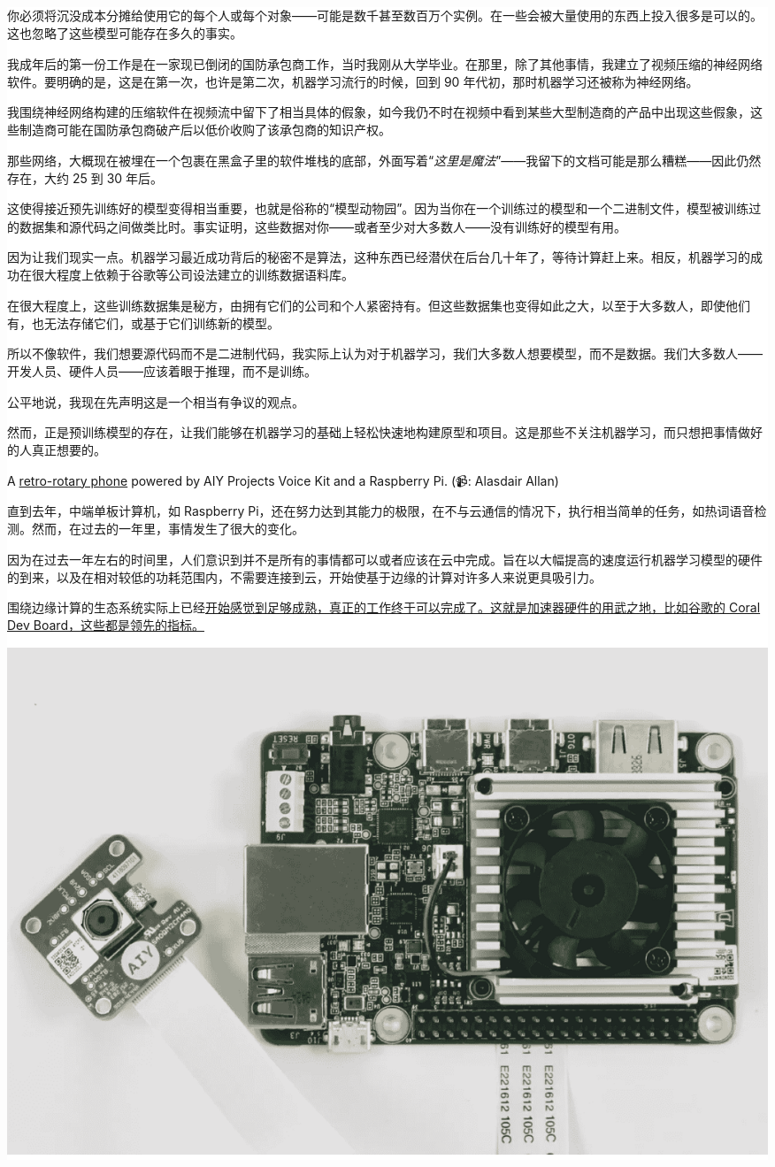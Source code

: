 你必须将沉没成本分摊给使用它的每个人或每个对象——可能是数千甚至数百万个实例。在一些会被大量使用的东西上投入很多是可以的。这也忽略了这些模型可能存在多久的事实。

我成年后的第一份工作是在一家现已倒闭的国防承包商工作，当时我刚从大学毕业。在那里，除了其他事情，我建立了视频压缩的神经网络软件。要明确的是，这是在第一次，也许是第二次，机器学习流行的时候，回到 90 年代初，那时机器学习还被称为神经网络。

我围绕神经网络构建的压缩软件在视频流中留下了相当具体的假象，如今我仍不时在视频中看到某些大型制造商的产品中出现这些假象，这些制造商可能在国防承包商破产后以低价收购了该承包商的知识产权。

那些网络，大概现在被埋在一个包裹在黑盒子里的软件堆栈的底部，外面写着“*这里是魔法*”——我留下的文档可能是那么糟糕——因此仍然存在，大约 25 到 30 年后。

这使得接近预先训练好的模型变得相当重要，也就是俗称的“模型动物园”。因为当你在一个训练过的模型和一个二进制文件，模型被训练过的数据集和源代码之间做类比时。事实证明，这些数据对你——或者至少对大多数人——没有训练好的模型有用。

因为让我们现实一点。机器学习最近成功背后的秘密不是算法，这种东西已经潜伏在后台几十年了，等待计算赶上来。相反，机器学习的成功在很大程度上依赖于谷歌等公司设法建立的训练数据语料库。

在很大程度上，这些训练数据集是秘方，由拥有它们的公司和个人紧密持有。但这些数据集也变得如此之大，以至于大多数人，即使他们有，也无法存储它们，或基于它们训练新的模型。

所以不像软件，我们想要源代码而不是二进制代码，我实际上认为对于机器学习，我们大多数人想要模型，而不是数据。我们大多数人——开发人员、硬件人员——应该着眼于推理，而不是训练。

公平地说，我现在先声明这是一个相当有争议的观点。

然而，正是预训练模型的存在，让我们能够在机器学习的基础上轻松快速地构建原型和项目。这是那些不关注机器学习，而只想把事情做好的人真正想要的。

A [retro-rotary phone](https://medium.com/@aallan/a-retro-rotary-phone-powered-by-aiy-projects-and-the-raspberry-pi-e516b3ff1528) powered by AIY Projects Voice Kit and a Raspberry Pi. (📹: Alasdair Allan)

直到去年，中端单板计算机，如 Raspberry Pi，还在努力达到其能力的极限，在不与云通信的情况下，执行相当简单的任务，如热词语音检测。然而，在过去的一年里，事情发生了很大的变化。

因为在过去一年左右的时间里，人们意识到并不是所有的事情都可以或者应该在云中完成。旨在以大幅提高的速度运行机器学习模型的硬件的到来，以及在相对较低的功耗范围内，不需要连接到云，开始使基于边缘的计算对许多人来说更具吸引力。

围绕边缘计算的生态系统实际上已经[开始感觉到足够成熟，真正的工作终于可以完成了。这就是加速器硬件的用武之地，比如谷歌的 Coral Dev Board，这些都是领先的指标。](https://petewarden.com/2018/06/11/why-the-future-of-machine-learning-is-tiny/)

![](img/eafa13228b2bef03c52c886c4dcd928a.png)
